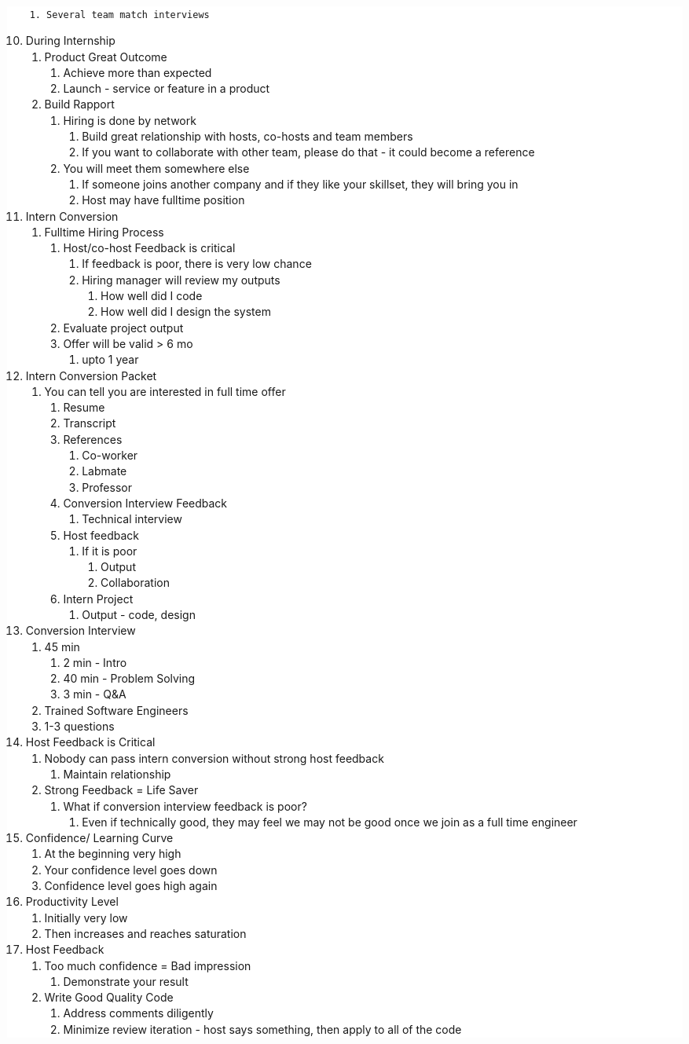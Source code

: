 		1. Several team match interviews
10. During Internship
	1. Product Great Outcome
		1. Achieve more than expected
		2. Launch - service or feature in a product
	2. Build Rapport
		1. Hiring is done by network
			1. Build great relationship with hosts, co-hosts and team members
			2. If you want to collaborate with other team, please do that - it could become a reference
		2. You will meet them somewhere else
			1. If someone joins another company and if they like your skillset, they will bring you in
			2. Host may have fulltime position
10. Intern Conversion
	1. Fulltime Hiring Process
		1. Host/co-host Feedback is critical
			1. If feedback is poor, there is very low chance
			2. Hiring manager will review my outputs
				1. How well did I code
				2. How well did I design the system
		2. Evaluate project output
		3. Offer will be valid > 6 mo
			1. upto 1 year
11. Intern Conversion Packet
	1. You can tell you are interested in full time offer
		1. Resume
		2. Transcript
		3. References
			1. Co-worker
			2. Labmate
			3. Professor
		4. Conversion Interview Feedback
			1. Technical interview
		5. Host feedback
			1. If it is poor
				1. Output
				2. Collaboration
		6. Intern Project
			1. Output - code, design
12. Conversion Interview
	1. 45 min
		1. 2 min - Intro
		2. 40 min - Problem Solving
		3. 3 min - Q&A
	2. Trained Software Engineers
	3. 1-3 questions
13. Host Feedback is Critical
	1. Nobody can pass intern conversion without strong host feedback
		1. Maintain relationship
	2. Strong Feedback = Life Saver
		1. What if conversion interview feedback is poor?
			1. Even if technically good, they may feel we may not be good once we join as a full time engineer
14. Confidence/ Learning Curve
	1. At the beginning very high
	2. Your confidence level goes down
	3. Confidence level goes high again
15. Productivity Level
	1. Initially very low
	2. Then increases and reaches saturation
16. Host Feedback
	1. Too much confidence = Bad impression
		1. Demonstrate your result
	2. Write Good Quality Code
		1. Address comments diligently
		2. Minimize review iteration - host says something, then apply to all of the code